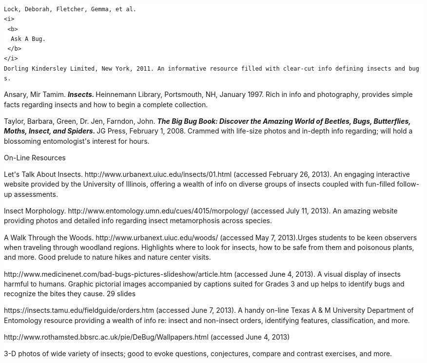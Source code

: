     Lock, Deborah, Fletcher, Gemma, et al.
    <i>
     <b>
      Ask A Bug.
     </b>
    </i>
    Dorling Kindersley Limited, New York, 2011. An informative resource filled with clear-cut info defining insects and bugs.
   </p>
<p>
    Ansary, Mir Tamim.
    <i>
     <b>
      Insects.
     </b>
    </i>
    Heinnemann Library, Portsmouth, NH, January 1997. Rich in info and photography, provides simple facts regarding insects and how to begin a complete collection.
   </p>
<p>
    Taylor, Barbara, Green, Dr. Jen, Farndon, John.
    <i>
     <b>
      The Big Bug Book: Discover the Amazing World of Beetles, Bugs, Butterflies, Moths, Insect, and Spiders.
     </b>
    </i>
    JG Press, February 1, 2008. Crammed with life-size photos and in-depth info regarding; will hold a blossoming entomologist's interest for hours.
   </p>
<p>
    On-Line Resources
   </p>
<p>
    Let's Talk About Insects. http://www.urbanext.uiuc.edu/insects/01.html (accessed February 26, 2013). An engaging interactive website provided by the University of Illinois, offering a wealth of info on diverse groups of insects coupled with fun-filled follow-up assessments.
   </p>
<p>
    Insect Morphology. http://www.entomology.umn.edu/cues/4015/morpology/ (accessed July 11, 2013). An amazing website providing photos and detailed info regarding insect metamorphosis across species.
   </p>
<p>
    A Walk Through the Woods. http://www.urbanext.uiuc.edu/woods/ (accessed May 7, 2013).Urges students to be keen observers when traveling through woodland regions. Highlights where to look for insects, how to be safe from them and poisonous plants, and more. Good prelude to nature hikes and nature center visits.
   </p>
<p>
    http://www.medicinenet.com/bad-bugs-pictures-slideshow/article.htm (accessed June 4, 2013). A visual display of insects harmful to humans. Graphic pictorial images accompanied by captions suited for Grades 3 and up helps to identify bugs and recognize the bites they cause. 29 slides
   </p>
<p>
    https://insects.tamu.edu/fieldguide/orders.htm (accessed June 7, 2013). A handy on-line Texas A &amp; M University Department of Entomology resource providing a wealth of info re: insect and non-insect orders, identifying features, classification, and more.
   </p>
<p>
    http://www.rothamsted.bbsrc.ac.uk/pie/DeBug/Wallpapers.html (accessed June 4, 2013)
   </p>
   <p>
    3-D photos of wide variety of insects; good to evoke questions, conjectures, compare and contrast exercises, and more.
